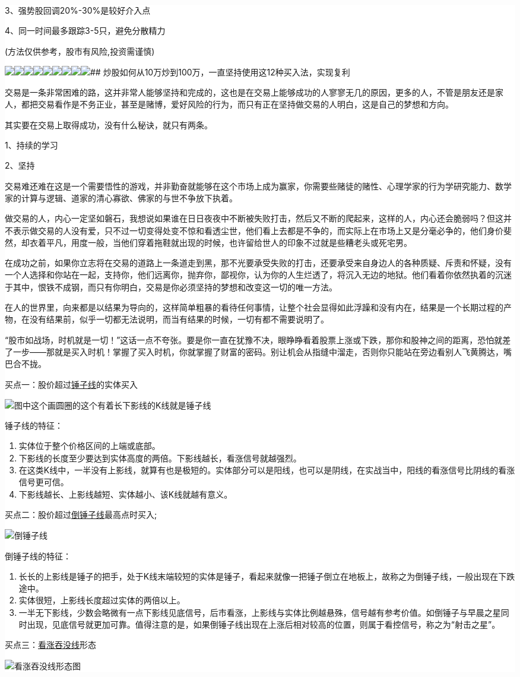 3、强势股回调20%-30%是较好介入点

4、同一时间最多跟踪3-5只，避免分散精力

(方法仅供参考，股市有风险,投资需谨慎)

![](https://pic1.zhimg.com/50/v2-85bc642027a4cb3c60d58b36a5752131_720w.jpg?source=1def8aca)![](https://picx.zhimg.com/50/v2-ec13f3a8eafaa821ce3f218ca11000ad_720w.jpg?source=1def8aca)![](https://picx.zhimg.com/50/v2-5072c91f3eb90f4cc6e3af3371938985_720w.jpg?source=1def8aca)![](https://picx.zhimg.com/50/v2-4886ca83943a9dbae2b67de07e07f9bb_720w.jpg?source=1def8aca)![](https://pic1.zhimg.com/50/v2-0dab910fa81b399eda0868331042afd8_720w.jpg?source=1def8aca)![](https://picx.zhimg.com/50/v2-f56a5fa8c49e3a77071f21afede94d21_720w.jpg?source=1def8aca)![](https://pic1.zhimg.com/50/v2-cd7674eb44b2bd29a1c35d308f26da33_720w.jpg?source=1def8aca)![](https://pica.zhimg.com/50/v2-a918a508be03b7453f6ee9ab3517f035_720w.jpg?source=1def8aca)![](https://picx.zhimg.com/50/v2-ddc546b99bb6711d12f8f3870b735729_720w.jpg?source=1def8aca)## 炒股如何从10万炒到100万，一直坚持使用这12种买入法，实现复利

交易是一条非常困难的路，这并非常人能够坚持和完成的，这也是在交易上能够成功的人寥寥无几的原因，更多的人，不管是朋友还是家人，都把交易看作是不务正业，甚至是赌博，爱好风险的行为，而只有正在坚持做交易的人明白，这是自己的梦想和方向。

其实要在交易上取得成功，没有什么秘诀，就只有两条。

1、持续的学习

2、坚持

交易难还难在这是一个需要悟性的游戏，并非勤奋就能够在这个市场上成为赢家，你需要些赌徒的赌性、心理学家的行为学研究能力、数学家的计算与逻辑、道家的清心寡欲、佛家的与世不争放下执着。

做交易的人，内心一定坚如磐石，我想说如果谁在日日夜夜中不断被失败打击，然后又不断的爬起来，这样的人，内心还会脆弱吗？但这并不表示做交易的人没有爱，只不过一切变得处变不惊和看透尘世，他们看上去都是不争的，而实际上在市场上又是分毫必争的，他们身价斐然，却衣着平凡，用度一般，当他们穿着拖鞋就出现的时候，也许留给世人的印象不过就是些糟老头或死宅男。

在成功之前，如果你立志将在交易的道路上一条道走到黑，那不光要承受失败的打击，还要承受来自身边人的各种质疑、斥责和怀疑，没有一个人选择和你站在一起，支持你，他们远离你，抛弃你，鄙视你，认为你的人生烂透了，将沉入无边的地狱。他们看着你依然执着的沉迷于其中，恨铁不成钢，而只有你明白，交易是你必须坚持的梦想和改变这一切的唯一方法。

在人的世界里，向来都是以结果为导向的，这样简单粗暴的看待任何事情，让整个社会显得如此浮躁和没有内在，结果是一个长期过程的产物，在没有结果前，似乎一切都无法说明，而当有结果的时候，一切有都不需要说明了。

“股市如战场，时机就是一切！”这话一点不夸张。要是你一直在犹豫不决，眼睁睁看着股票上涨或下跌，那你和股神之间的距离，恐怕就差了一步——那就是买入时机！掌握了买入时机，你就掌握了财富的密码。别让机会从指缝中溜走，否则你只能站在旁边看别人飞黄腾达，嘴巴合不拢。

买点一：股价超过[锤子线](https://zhida.zhihu.com/search?content_id=736290573&content_type=Answer&match_order=1&q=%E9%94%A4%E5%AD%90%E7%BA%BF&zhida_source=entity)的实体买入

![](https://picx.zhimg.com/50/v2-e54058cc2653d68a234d67e45f205021_720w.jpg?source=1def8aca)图中这个画圆圈的这个有着长下影线的K线就是锤子线

锤子线的特征：

1. 实体位于整个价格区间的上端或底部。
2. 下影线的长度至少要达到实体高度的两倍。下影线越长，看涨信号就越强烈。
3. 在这类K线中，一半没有上影线，就算有也是极短的。实体部分可以是阳线，也可以是阴线，在实战当中，阳线的看涨信号比阴线的看涨信号更可信。
4. 下影线越长、上影线越短、实体越小、该K线就越有意义。

买点二：股价超过[倒锤子线](https://zhida.zhihu.com/search?content_id=736290573&content_type=Answer&match_order=1&q=%E5%80%92%E9%94%A4%E5%AD%90%E7%BA%BF&zhida_source=entity)最高点时买入;

![](https://pic1.zhimg.com/50/v2-b914641ccfbab290497f3a97673d8465_720w.jpg?source=1def8aca)倒锤子线

倒锤子线的特征：

1. 长长的上影线是锤子的把手，处于K线末端较短的实体是锤子，看起来就像一把锤子倒立在地板上，故称之为倒锤子线，一般出现在下跌途中。
2. 实体很短，上影线长度超过实体的两倍以上。
3. 一半无下影线，少数会略微有一点下影线见底信号，后市看涨，上影线与实体比例越悬殊，信号越有参考价值。如倒锤子与早晨之星同时出现，见底信号就更加可靠。值得注意的是，如果倒锤子线出现在上涨后相对较高的位置，则属于看控信号，称之为“射击之星”。

买点三：[看涨吞没线](https://zhida.zhihu.com/search?content_id=736290573&content_type=Answer&match_order=1&q=%E7%9C%8B%E6%B6%A8%E5%90%9E%E6%B2%A1%E7%BA%BF&zhida_source=entity)形态

![](https://picx.zhimg.com/50/v2-3f3643f176151426949717879314ebcc_720w.jpg?source=1def8aca)看涨吞没线形态图
